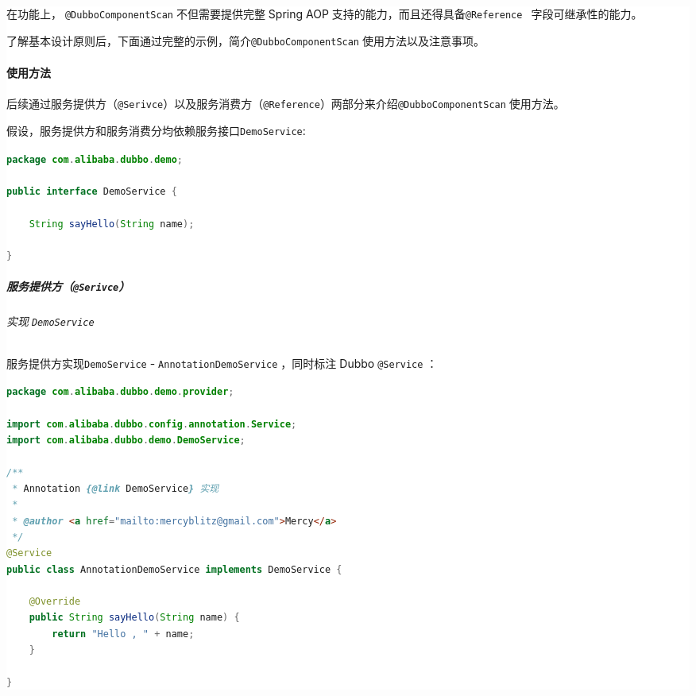 

在功能上， `@DubboComponentScan`  不但需要提供完整 Spring AOP 支持的能力，而且还得具备`@Reference ` 字段可继承性的能力。



了解基本设计原则后，下面通过完整的示例，简介`@DubboComponentScan` 使用方法以及注意事项。







#### 使用方法



后续通过服务提供方（`@Serivce`）以及服务消费方（`@Reference`）两部分来介绍`@DubboComponentScan` 使用方法。



假设，服务提供方和服务消费分均依赖服务接口`DemoService`:

```java
package com.alibaba.dubbo.demo;

public interface DemoService {

    String sayHello(String name);

}
```





##### 服务提供方（`@Serivce`）



###### 实现 `DemoService`



服务提供方实现`DemoService`  - `AnnotationDemoService` ，同时标注 Dubbo `@Service` ：

```java
package com.alibaba.dubbo.demo.provider;

import com.alibaba.dubbo.config.annotation.Service;
import com.alibaba.dubbo.demo.DemoService;

/**
 * Annotation {@link DemoService} 实现
 *
 * @author <a href="mailto:mercyblitz@gmail.com">Mercy</a>
 */
@Service
public class AnnotationDemoService implements DemoService {

    @Override
    public String sayHello(String name) {
        return "Hello , " + name;
    }

}
```
